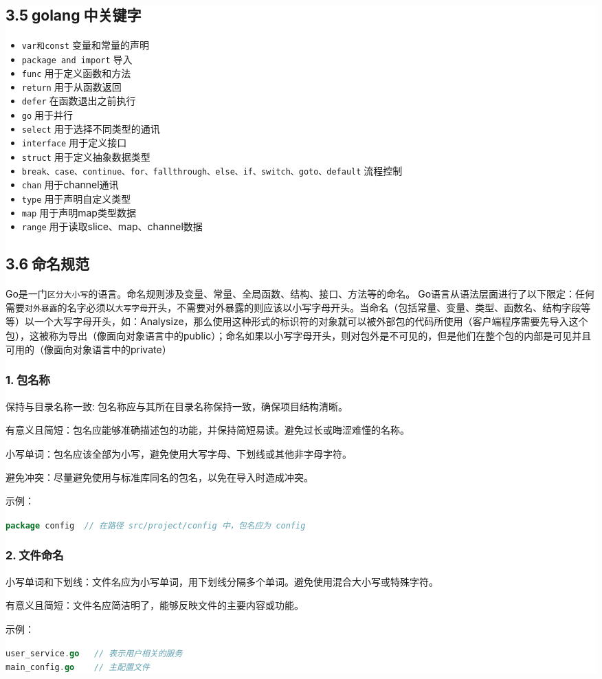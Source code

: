 

## 3.5 golang 中关键字
+ `var和const` 变量和常量的声明
+ `package and import` 导入
+ `func` 用于定义函数和方法
+ `return` 用于从函数返回
+ `defer` 在函数退出之前执行
+ `go` 用于并行
+ `select` 用于选择不同类型的通讯
+ `interface` 用于定义接口
+ `struct` 用于定义抽象数据类型
+ `break、case、continue、for、fallthrough、else、if、switch、goto、default` 流程控制
+ `chan` 用于channel通讯
+ `type` 用于声明自定义类型
+ `map` 用于声明map类型数据
+ `range` 用于读取slice、map、channel数据





## 3.6 命名规范
Go是一门`区分大小写`的语言。命名规则涉及变量、常量、全局函数、结构、接口、方法等的命名。 Go语言从语法层面进行了以下限定：任何需要`对外暴露`的名字必须以`大写字母`开头，不需要对外暴露的则应该以小写字母开头。当命名（包括常量、变量、类型、函数名、结构字段等等）以一个大写字母开头，如：Analysize，那么使用这种形式的标识符的对象就可以被外部包的代码所使用（客户端程序需要先导入这个包），这被称为导出（像面向对象语言中的public）；命名如果以小写字母开头，则对包外是不可见的，但是他们在整个包的内部是可见并且可用的（像面向对象语言中的private）



### 1. 包名称
保持与目录名称一致: 包名称应与其所在目录名称保持一致，确保项目结构清晰。

有意义且简短：包名应能够准确描述包的功能，并保持简短易读。避免过长或晦涩难懂的名称。

小写单词：包名应该全部为小写，避免使用大写字母、下划线或其他非字母字符。

避免冲突：尽量避免使用与标准库同名的包名，以免在导入时造成冲突。



示例：

```go
package config  // 在路径 src/project/config 中，包名应为 config
```

### 2. 文件命名
小写单词和下划线：文件名应为小写单词，用下划线分隔多个单词。避免使用混合大小写或特殊字符。

有意义且简短：文件名应简洁明了，能够反映文件的主要内容或功能。



示例：

```go
user_service.go   // 表示用户相关的服务
main_config.go    // 主配置文件
```
